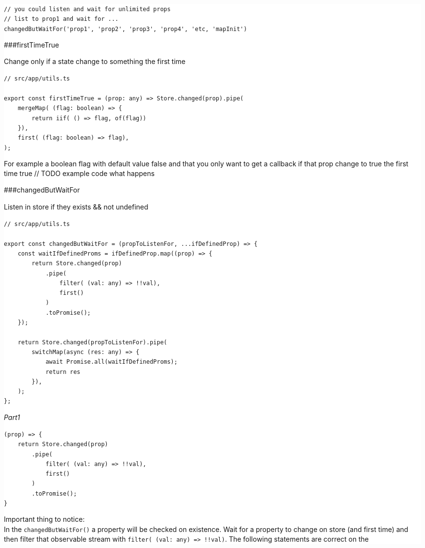 ```
// you could listen and wait for unlimited props 
// list to prop1 and wait for ...
changedButWaitFor('prop1', 'prop2', 'prop3', 'prop4', 'etc, 'mapInit')

```

###firstTimeTrue

Change only if a state change to something the first time  

```
// src/app/utils.ts

export const firstTimeTrue = (prop: any) => Store.changed(prop).pipe(
    mergeMap( (flag: boolean) => {
        return iif( () => flag, of(flag))
    }),
    first( (flag: boolean) => flag),
);
```
For example a boolean flag with default value false and that you only want to get
a callback if that prop change to true the first time true
// TODO example code what happens

###changedButWaitFor

Listen in store if they exists && not undefined

```
// src/app/utils.ts

export const changedButWaitFor = (propToListenFor, ...ifDefinedProp) => {
    const waitIfDefinedProms = ifDefinedProp.map((prop) => {
        return Store.changed(prop)
            .pipe(
                filter( (val: any) => !!val),
                first()
            )
            .toPromise();
    });

    return Store.changed(propToListenFor).pipe(
        switchMap(async (res: any) => {
            await Promise.all(waitIfDefinedProms);
            return res
        }),
    );
};
```

*Part1* 

```
(prop) => {
    return Store.changed(prop)
        .pipe(
            filter( (val: any) => !!val),
            first()
        )
        .toPromise();
}
```
Important thing to notice:  
In the `changedButWaitFor()` a property will be checked on existence. Wait for a property to change on store (and first time)
and then filter that observable stream with `filter( (val: any) => !!val)`. The following statements are correct on the 